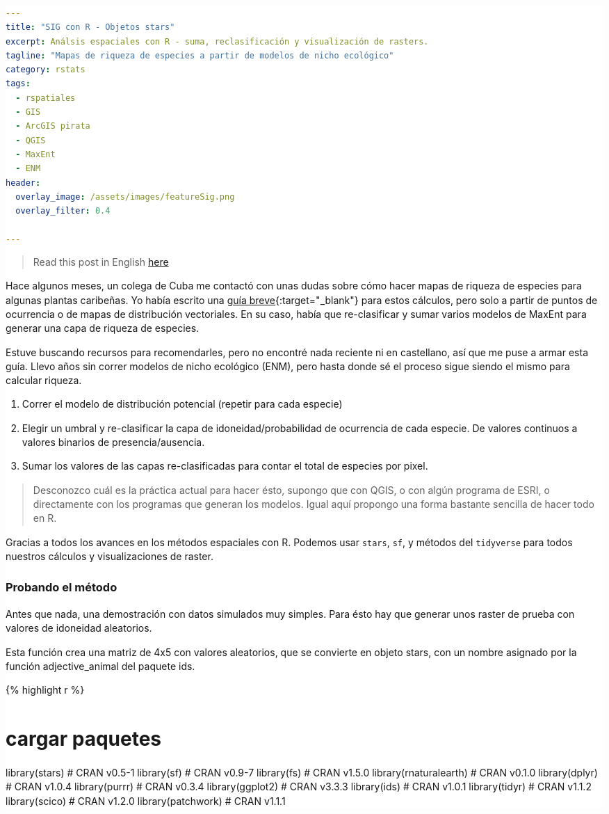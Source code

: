```yaml
---
title: "SIG con R - Objetos stars"
excerpt: Análsis espaciales con R - suma, reclasificación y visualización de rasters.
tagline: "Mapas de riqueza de especies a partir de modelos de nicho ecológico"
category: rstats
tags:
  - rspatiales
  - GIS
  - ArcGIS pirata
  - QGIS
  - MaxEnt
  - ENM
header:
  overlay_image: /assets/images/featureSig.png
  overlay_filter: 0.4

---
```

> Read this post in English [here](https://luisdva.github.io/rstats/tidy-rasters/)

Hace algunos meses, un colega de Cuba me contactó con unas dudas sobre cómo hacer mapas de riqueza de especies para algunas plantas caribeñas. Yo había escrito una [guía breve](https://luisdva.github.io/rstats/GIS-with-R/){:target="_blank"} para estos cálculos, pero solo a partir de puntos de ocurrencia o de mapas de distribución vectoriales. En su caso, había que re-clasificar y sumar varios modelos de MaxEnt para generar una capa de riqueza de especies.

Estuve buscando recursos para recomendarles, pero no encontré nada reciente ni en castellano, así que me puse a armar esta guía. Llevo años sin correr modelos de nicho ecológico (ENM), pero hasta donde sé el proceso sigue siendo el mismo para calcular riqueza.
 
1. Correr el modelo de distribución potencial (repetir para cada especie)

2. Elegir un umbral y re-clasificar la capa de idoneidad/probabilidad de ocurrencia de cada especie. De valores continuos a valores binarios de presencia/ausencia.

3. Sumar los valores de las capas re-clasificadas para contar el total de especies por pixel.

> Desconozco cuál es la práctica actual para hacer ésto, supongo que con QGIS, o con algún programa de ESRI, o directamente con los programas que generan los modelos. Igual aquí propongo una forma bastante sencilla de hacer todo en R.
> 
Gracias a todos los avances en los métodos espaciales con R. Podemos usar `stars`, `sf`, y métodos del `tidyverse` para todos nuestros cálculos y visualizaciones de raster.

### Probando el método

Antes que nada, una demostración con datos simulados muy simples. Para ésto hay que generar unos raster de prueba con valores de idoneidad aleatorios. 

Esta función crea una matriz de 4x5 con valores aleatorios, que se convierte en objeto stars, con un nombre asignado por la función adjective_animal del paquete ids.

{% highlight r %}
# cargar paquetes
library(stars) # CRAN v0.5-1
library(sf) # CRAN v0.9-7
library(fs) # CRAN v1.5.0
library(rnaturalearth) # CRAN v0.1.0
library(dplyr) # CRAN v1.0.4
library(purrr) # CRAN v0.3.4
library(ggplot2) # CRAN v3.3.3
library(ids) # CRAN v1.0.1
library(tidyr) # CRAN v1.1.2
library(scico) # CRAN v1.2.0
library(patchwork) # CRAN v1.1.1